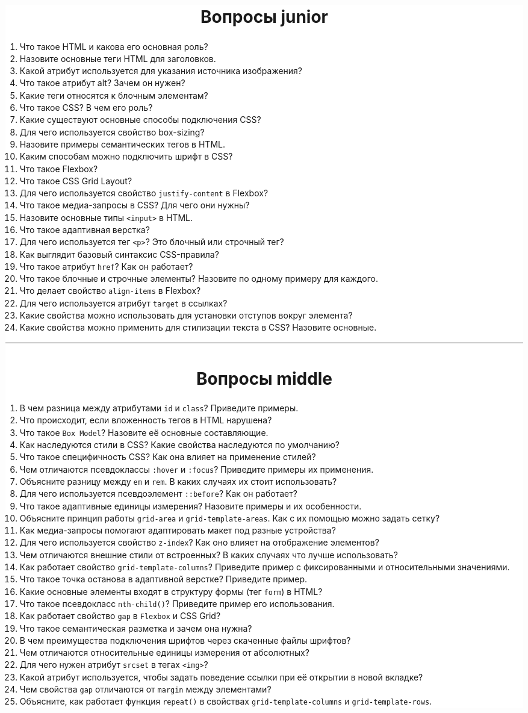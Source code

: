 <h1 style="text-align: center;">Вопросы junior</h1>

1. Что такое HTML и какова его основная роль?
2. Назовите основные теги HTML для заголовков.
3. Какой атрибут используется для указания источника изображения?
4. Что такое атрибут alt? Зачем он нужен?
5. Какие теги относятся к блочным элементам?
6. Что такое CSS? В чем его роль?
7. Какие существуют основные способы подключения CSS?
8. Для чего используется свойство box-sizing?
9. Назовите примеры семантических тегов в HTML.
10. Каким способам можно подключить шрифт в CSS?
11. Что такое Flexbox?
12. Что такое CSS Grid Layout?
13. Для чего используется свойство `justify-content` в Flexbox?
14. Что такое медиа-запросы в CSS? Для чего они нужны?
15. Назовите основные типы `<input>` в HTML.
16. Что такое адаптивная верстка?
17. Для чего используется тег `<p>`? Это блочный или строчный тег?
18. Как выглядит базовый синтаксис CSS-правила?
19. Что такое атрибут `href`? Как он работает?
20. Что такое блочные и строчные элементы? Назовите по одному примеру для каждого.
21. Что делает свойство `align-items` в Flexbox?
22. Для чего используется атрибут `target` в ссылках?
23. Какие свойства можно использовать для установки отступов вокруг элемента?
24. Какие свойства можно применить для стилизации текста в CSS? Назовите основные.

-----------------------------
<h1 style="text-align: center;">Вопросы middle</h1>

1. В чем разница между атрибутами `id` и `class`? Приведите примеры.
2. Что происходит, если вложенность тегов в HTML нарушена?
3. Что такое `Box Model`? Назовите её основные составляющие.
4. Как наследуются стили в CSS? Какие свойства наследуются по умолчанию?
5. Что такое специфичность CSS? Как она влияет на применение стилей?
6. Чем отличаются псевдоклассы `:hover` и `:focus`? Приведите примеры их применения.
7. Объясните разницу между `em` и `rem`. В каких случаях их стоит использовать?
8. Для чего используется псевдоэлемент `::before`? Как он работает?
9. Что такое адаптивные единицы измерения? Назовите примеры и их особенности.
10. Объясните принцип работы `grid-area` и `grid-template-areas`. Как с их помощью можно задать сетку?
11. Как медиа-запросы помогают адаптировать макет под разные устройства?
12. Для чего используется свойство `z-index`? Как оно влияет на отображение элементов?
13. Чем отличаются внешние стили от встроенных? В каких случаях что лучше использовать?
14. Как работает свойство `grid-template-columns`? Приведите пример с фиксированными и относительными значениями.
15. Что такое точка останова в адаптивной верстке? Приведите пример.
16. Какие основные элементы входят в структуру формы (тег `form`) в HTML?
17. Что такое псевдокласс `nth-child()`? Приведите пример его использования.
18. Как работает свойство `gap` в `Flexbox` и CSS Grid?
19. Что такое семантическая разметка и зачем она нужна?
20. В чем преимущества подключения шрифтов через скаченные файлы шрифтов?
21. Чем отличаются относительные единицы измерения от абсолютных?
22. Для чего нужен атрибут `srcset` в тегах `<img>`?
23. Какой атрибут используется, чтобы задать поведение ссылки при её открытии в новой вкладке?
24. Чем свойства `gap` отличаются от `margin` между элементами?
25. Объясните, как работает функция `repeat()` в свойствах `grid-template-columns` и `grid-template-rows`.
